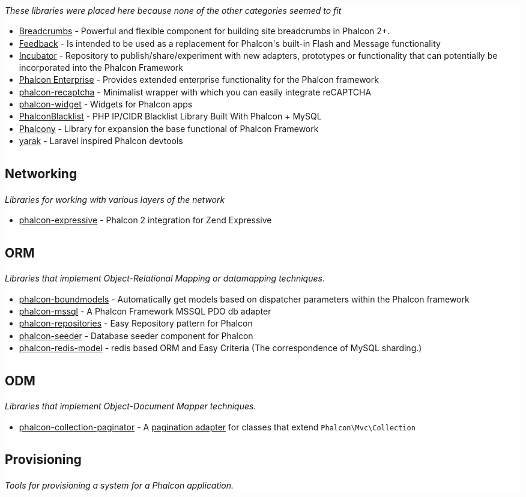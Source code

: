 *These libraries were placed here because none of the other categories seemed to fit*

* [Breadcrumbs](https://github.com/phalcon-orphanage/breadcrumbs) - Powerful and flexible component for building site breadcrumbs in Phalcon 2+.
* [Feedback](https://quasipickle.github.io/feedback/) - Is intended to be used as a replacement for Phalcon's built-in Flash and Message functionality
* [Incubator](https://github.com/phalcon/incubator) - Repository to publish/share/experiment with new adapters, prototypes or functionality that can potentially be incorporated into the Phalcon Framework
* [Phalcon Enterprise](https://github.com/techpivot/phalcon-enterprise) - Provides extended enterprise functionality for the Phalcon framework
* [phalcon-recaptcha](https://github.com/kahurangitama/phalcon-recaptcha) - Minimalist wrapper with which you can easily integrate reCAPTCHA
* [phalcon-widget](https://github.com/serebro/phalcon-widget) - Widgets for Phalcon apps
* [PhalconBlacklist](https://github.com/touhonoob/PhalconBlacklist) - PHP IP/CIDR Blacklist Library Built With Phalcon + MySQL
* [Phalcony](https://github.com/ovr/phalcony) - Library for expansion the base functional of Phalcon Framework
* [yarak](https://github.com/zachleigh/yarak) - Laravel inspired Phalcon devtools


## Networking

*Libraries for working with various layers of the network*

* [phalcon-expressive](https://github.com/theDisco/phalcon-expressive) - Phalcon 2 integration for Zend Expressive


## ORM

*Libraries that implement Object-Relational Mapping or datamapping techniques.*

* [phalcon-boundmodels](https://github.com/SidRoberts/phalcon-boundmodels) - Automatically get models based on dispatcher parameters within the Phalcon framework
* [phalcon-mssql](https://github.com/fishjerky/phalcon-mssql) - A Phalcon Framework MSSQL PDO db adapter
* [phalcon-repositories](https://github.com/micheleangioni/phalcon-repositories) - Easy Repository pattern for Phalcon
* [phalcon-seeder](https://github.com/SidRoberts/phalcon-seeder) - Database seeder component for Phalcon
* [phalcon-redis-model](https://github.com/ienaga/RedisPlugin) - redis based ORM and Easy Criteria (The correspondence of MySQL sharding.)

## ODM

*Libraries that implement Object-Document Mapper techniques.*

* [phalcon-collection-paginator](https://github.com/angelxmoreno/phalcon-collection-paginator) - A [pagination adapter](https://docs.phalconphp.com/3.4/en/db-pagination#data-adapters) for classes that extend `Phalcon\Mvc\Collection`

## Provisioning
*Tools for provisioning a system for a Phalcon application.*
